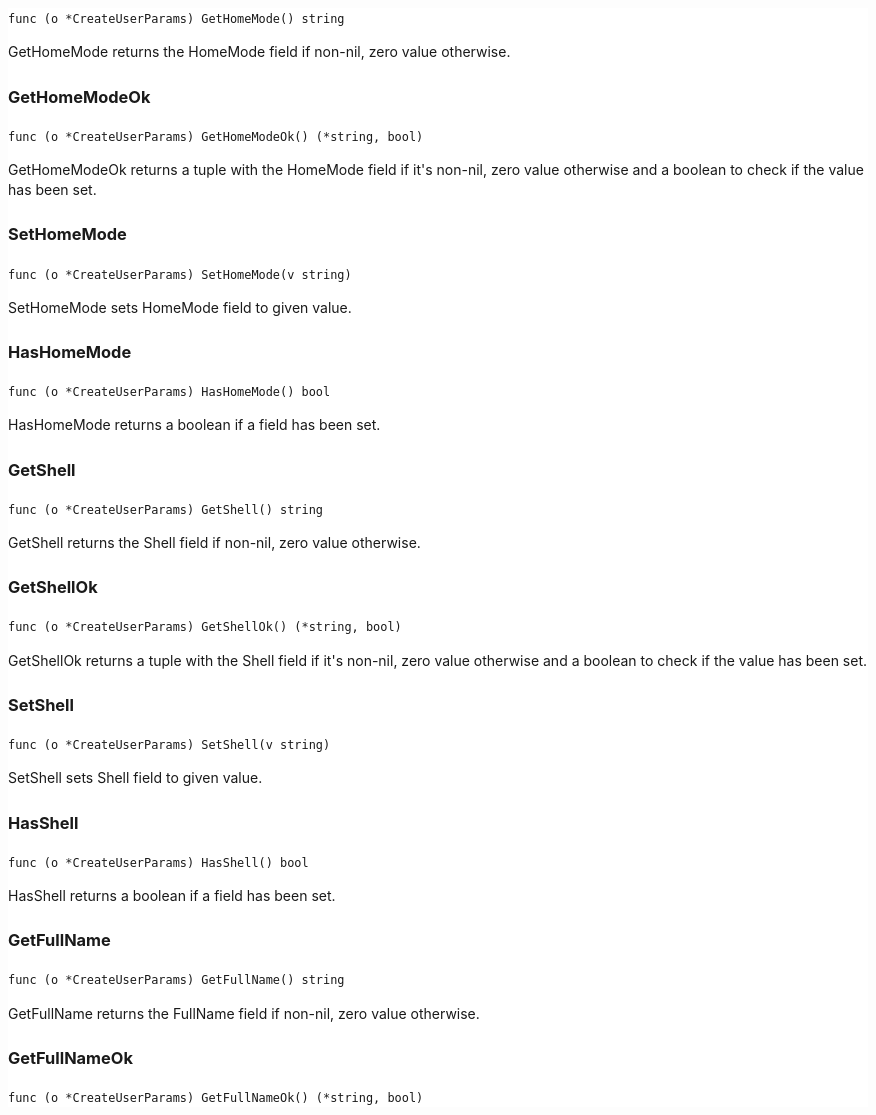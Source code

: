 `func (o *CreateUserParams) GetHomeMode() string`

GetHomeMode returns the HomeMode field if non-nil, zero value otherwise.

### GetHomeModeOk

`func (o *CreateUserParams) GetHomeModeOk() (*string, bool)`

GetHomeModeOk returns a tuple with the HomeMode field if it's non-nil, zero value otherwise
and a boolean to check if the value has been set.

### SetHomeMode

`func (o *CreateUserParams) SetHomeMode(v string)`

SetHomeMode sets HomeMode field to given value.

### HasHomeMode

`func (o *CreateUserParams) HasHomeMode() bool`

HasHomeMode returns a boolean if a field has been set.

### GetShell

`func (o *CreateUserParams) GetShell() string`

GetShell returns the Shell field if non-nil, zero value otherwise.

### GetShellOk

`func (o *CreateUserParams) GetShellOk() (*string, bool)`

GetShellOk returns a tuple with the Shell field if it's non-nil, zero value otherwise
and a boolean to check if the value has been set.

### SetShell

`func (o *CreateUserParams) SetShell(v string)`

SetShell sets Shell field to given value.

### HasShell

`func (o *CreateUserParams) HasShell() bool`

HasShell returns a boolean if a field has been set.

### GetFullName

`func (o *CreateUserParams) GetFullName() string`

GetFullName returns the FullName field if non-nil, zero value otherwise.

### GetFullNameOk

`func (o *CreateUserParams) GetFullNameOk() (*string, bool)`
